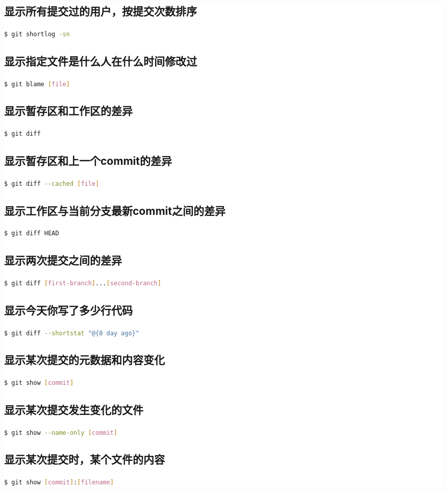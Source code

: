 ## 显示所有提交过的用户，按提交次数排序
``` bash
$ git shortlog -sn
```

## 显示指定文件是什么人在什么时间修改过
``` bash
$ git blame [file]
```

## 显示暂存区和工作区的差异
``` bash
$ git diff
```

## 显示暂存区和上一个commit的差异
``` bash
$ git diff --cached [file]
```

## 显示工作区与当前分支最新commit之间的差异
``` bash
$ git diff HEAD
```

## 显示两次提交之间的差异
``` bash
$ git diff [first-branch]...[second-branch]
```

## 显示今天你写了多少行代码
``` bash
$ git diff --shortstat "@{0 day ago}"
```

## 显示某次提交的元数据和内容变化
``` bash
$ git show [commit]
```

## 显示某次提交发生变化的文件
``` bash
$ git show --name-only [commit]
```

## 显示某次提交时，某个文件的内容
``` bash
$ git show [commit]:[filename]
```
